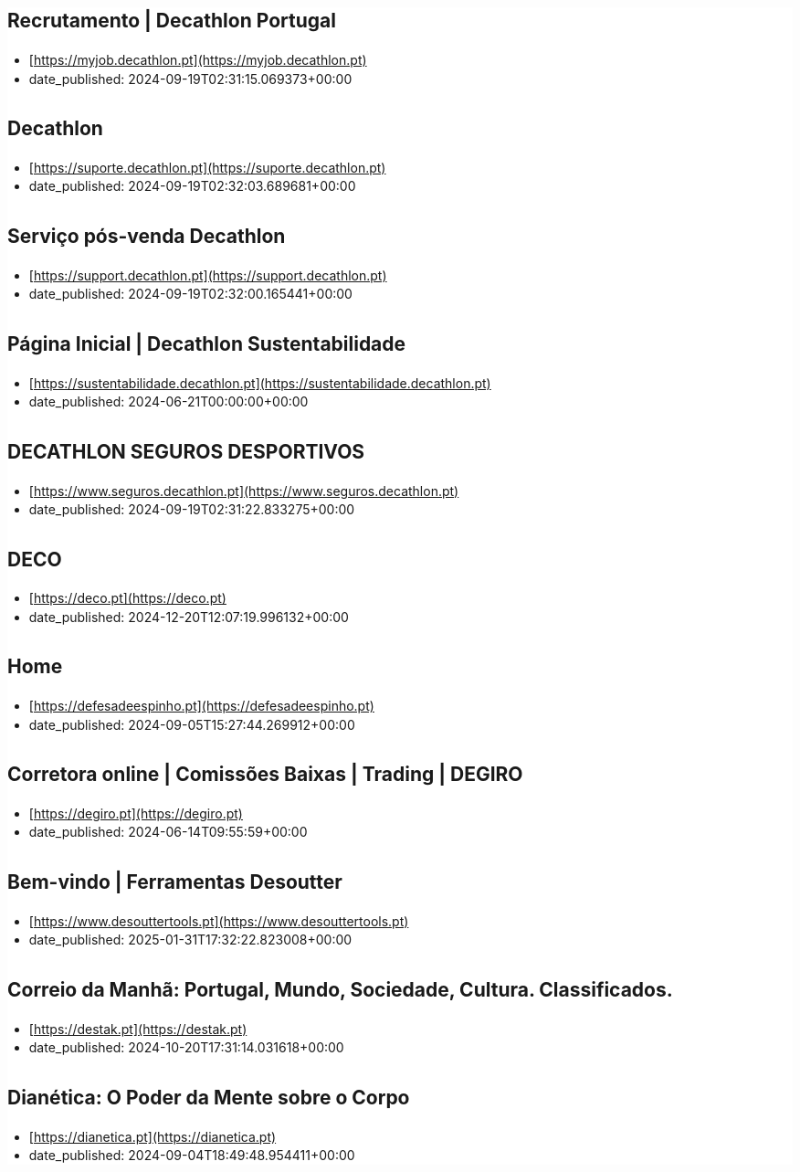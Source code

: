  ## Recrutamento | Decathlon Portugal
 - [https://myjob.decathlon.pt](https://myjob.decathlon.pt)
 - date_published: 2024-09-19T02:31:15.069373+00:00

 ## Decathlon
 - [https://suporte.decathlon.pt](https://suporte.decathlon.pt)
 - date_published: 2024-09-19T02:32:03.689681+00:00

 ## Serviço pós-venda Decathlon
 - [https://support.decathlon.pt](https://support.decathlon.pt)
 - date_published: 2024-09-19T02:32:00.165441+00:00

 ## Página Inicial | Decathlon Sustentabilidade
 - [https://sustentabilidade.decathlon.pt](https://sustentabilidade.decathlon.pt)
 - date_published: 2024-06-21T00:00:00+00:00

 ## DECATHLON SEGUROS DESPORTIVOS
 - [https://www.seguros.decathlon.pt](https://www.seguros.decathlon.pt)
 - date_published: 2024-09-19T02:31:22.833275+00:00

 ## DECO
 - [https://deco.pt](https://deco.pt)
 - date_published: 2024-12-20T12:07:19.996132+00:00

 ## Home
 - [https://defesadeespinho.pt](https://defesadeespinho.pt)
 - date_published: 2024-09-05T15:27:44.269912+00:00

 ## Corretora online | Comissões Baixas | Trading | DEGIRO
 - [https://degiro.pt](https://degiro.pt)
 - date_published: 2024-06-14T09:55:59+00:00

 ## Bem-vindo | Ferramentas Desoutter
 - [https://www.desouttertools.pt](https://www.desouttertools.pt)
 - date_published: 2025-01-31T17:32:22.823008+00:00

 ## Correio da Manhã: Portugal, Mundo, Sociedade, Cultura. Classificados.
 - [https://destak.pt](https://destak.pt)
 - date_published: 2024-10-20T17:31:14.031618+00:00

 ## Dianética: O Poder da Mente sobre o Corpo
 - [https://dianetica.pt](https://dianetica.pt)
 - date_published: 2024-09-04T18:49:48.954411+00:00
